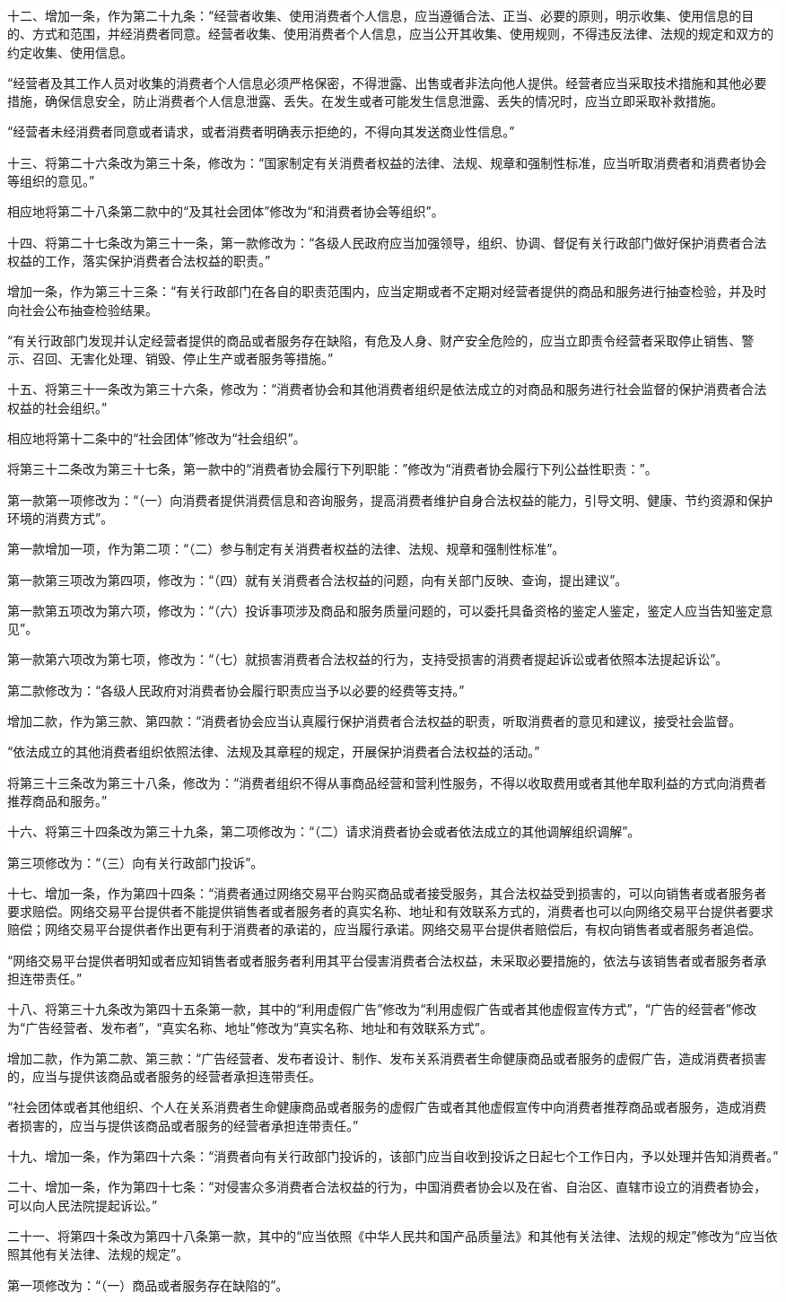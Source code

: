 十二、增加一条，作为第二十九条：“经营者收集、使用消费者个人信息，应当遵循合法、正当、必要的原则，明示收集、使用信息的目的、方式和范围，并经消费者同意。经营者收集、使用消费者个人信息，应当公开其收集、使用规则，不得违反法律、法规的规定和双方的约定收集、使用信息。

“经营者及其工作人员对收集的消费者个人信息必须严格保密，不得泄露、出售或者非法向他人提供。经营者应当采取技术措施和其他必要措施，确保信息安全，防止消费者个人信息泄露、丢失。在发生或者可能发生信息泄露、丢失的情况时，应当立即采取补救措施。

“经营者未经消费者同意或者请求，或者消费者明确表示拒绝的，不得向其发送商业性信息。”

十三、将第二十六条改为第三十条，修改为：“国家制定有关消费者权益的法律、法规、规章和强制性标准，应当听取消费者和消费者协会等组织的意见。”

相应地将第二十八条第二款中的“及其社会团体”修改为“和消费者协会等组织”。

十四、将第二十七条改为第三十一条，第一款修改为：“各级人民政府应当加强领导，组织、协调、督促有关行政部门做好保护消费者合法权益的工作，落实保护消费者合法权益的职责。”

增加一条，作为第三十三条：“有关行政部门在各自的职责范围内，应当定期或者不定期对经营者提供的商品和服务进行抽查检验，并及时向社会公布抽查检验结果。

“有关行政部门发现并认定经营者提供的商品或者服务存在缺陷，有危及人身、财产安全危险的，应当立即责令经营者采取停止销售、警示、召回、无害化处理、销毁、停止生产或者服务等措施。”

十五、将第三十一条改为第三十六条，修改为：“消费者协会和其他消费者组织是依法成立的对商品和服务进行社会监督的保护消费者合法权益的社会组织。”

相应地将第十二条中的“社会团体”修改为“社会组织”。

将第三十二条改为第三十七条，第一款中的“消费者协会履行下列职能：”修改为“消费者协会履行下列公益性职责：”。

第一款第一项修改为：“（一）向消费者提供消费信息和咨询服务，提高消费者维护自身合法权益的能力，引导文明、健康、节约资源和保护环境的消费方式”。

第一款增加一项，作为第二项：“（二）参与制定有关消费者权益的法律、法规、规章和强制性标准”。

第一款第三项改为第四项，修改为：“（四）就有关消费者合法权益的问题，向有关部门反映、查询，提出建议”。

第一款第五项改为第六项，修改为：“（六）投诉事项涉及商品和服务质量问题的，可以委托具备资格的鉴定人鉴定，鉴定人应当告知鉴定意见”。

第一款第六项改为第七项，修改为：“（七）就损害消费者合法权益的行为，支持受损害的消费者提起诉讼或者依照本法提起诉讼”。

第二款修改为：“各级人民政府对消费者协会履行职责应当予以必要的经费等支持。”

增加二款，作为第三款、第四款：“消费者协会应当认真履行保护消费者合法权益的职责，听取消费者的意见和建议，接受社会监督。

“依法成立的其他消费者组织依照法律、法规及其章程的规定，开展保护消费者合法权益的活动。”

将第三十三条改为第三十八条，修改为：“消费者组织不得从事商品经营和营利性服务，不得以收取费用或者其他牟取利益的方式向消费者推荐商品和服务。”

十六、将第三十四条改为第三十九条，第二项修改为：“（二）请求消费者协会或者依法成立的其他调解组织调解”。

第三项修改为：“（三）向有关行政部门投诉”。

十七、增加一条，作为第四十四条：“消费者通过网络交易平台购买商品或者接受服务，其合法权益受到损害的，可以向销售者或者服务者要求赔偿。网络交易平台提供者不能提供销售者或者服务者的真实名称、地址和有效联系方式的，消费者也可以向网络交易平台提供者要求赔偿；网络交易平台提供者作出更有利于消费者的承诺的，应当履行承诺。网络交易平台提供者赔偿后，有权向销售者或者服务者追偿。

“网络交易平台提供者明知或者应知销售者或者服务者利用其平台侵害消费者合法权益，未采取必要措施的，依法与该销售者或者服务者承担连带责任。”

十八、将第三十九条改为第四十五条第一款，其中的“利用虚假广告”修改为“利用虚假广告或者其他虚假宣传方式”，“广告的经营者”修改为“广告经营者、发布者”，“真实名称、地址”修改为“真实名称、地址和有效联系方式”。

增加二款，作为第二款、第三款：“广告经营者、发布者设计、制作、发布关系消费者生命健康商品或者服务的虚假广告，造成消费者损害的，应当与提供该商品或者服务的经营者承担连带责任。

“社会团体或者其他组织、个人在关系消费者生命健康商品或者服务的虚假广告或者其他虚假宣传中向消费者推荐商品或者服务，造成消费者损害的，应当与提供该商品或者服务的经营者承担连带责任。”

十九、增加一条，作为第四十六条：“消费者向有关行政部门投诉的，该部门应当自收到投诉之日起七个工作日内，予以处理并告知消费者。”

二十、增加一条，作为第四十七条：“对侵害众多消费者合法权益的行为，中国消费者协会以及在省、自治区、直辖市设立的消费者协会，可以向人民法院提起诉讼。”

二十一、将第四十条改为第四十八条第一款，其中的“应当依照《中华人民共和国产品质量法》和其他有关法律、法规的规定”修改为“应当依照其他有关法律、法规的规定”。

第一项修改为：“（一）商品或者服务存在缺陷的”。
